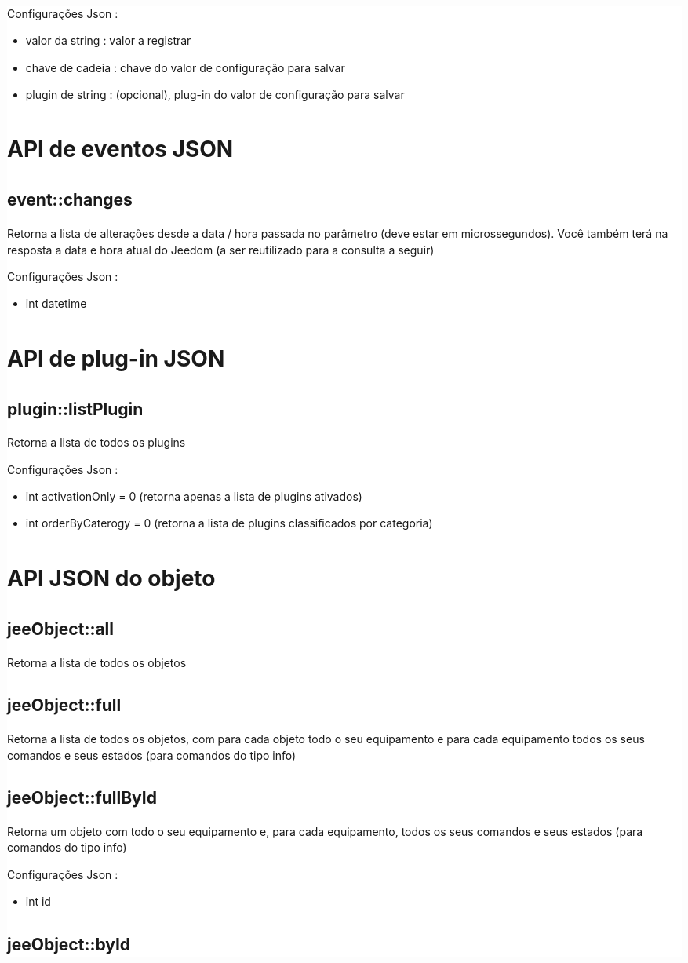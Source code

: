 Configurações Json :

-   valor da string : valor a registrar

-   chave de cadeia : chave do valor de configuração para salvar

-   plugin de string : (opcional), plug-in do valor de configuração para salvar

API de eventos JSON
==============

event::changes
--------------

Retorna a lista de alterações desde a data / hora passada no parâmetro (deve estar em microssegundos). Você também terá na resposta a data e hora atual do Jeedom (a ser reutilizado para a consulta a seguir)

Configurações Json :

-   int datetime

API de plug-in JSON
===============

plugin::listPlugin
------------------

Retorna a lista de todos os plugins

Configurações Json :

-   int activationOnly = 0 (retorna apenas a lista de plugins ativados)

-   int orderByCaterogy = 0 (retorna a lista de plugins classificados por categoria)

API JSON do objeto
==============

jeeObject::all
-----------

Retorna a lista de todos os objetos

jeeObject::full
------------

Retorna a lista de todos os objetos, com para cada objeto todo o seu equipamento e para cada equipamento todos os seus comandos e seus estados (para comandos do tipo info)

jeeObject::fullById
----------------

Retorna um objeto com todo o seu equipamento e, para cada equipamento, todos os seus comandos e seus estados (para comandos do tipo info)

Configurações Json :

-   int id

jeeObject::byId
------------
